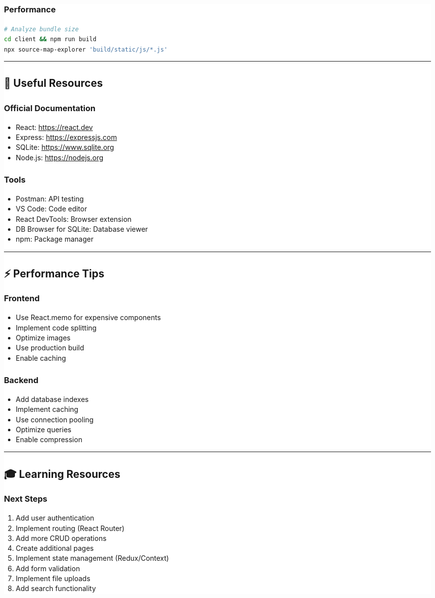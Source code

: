 ### Performance
```bash
# Analyze bundle size
cd client && npm run build
npx source-map-explorer 'build/static/js/*.js'
```

---

## 🔗 Useful Resources

### Official Documentation
- React: https://react.dev
- Express: https://expressjs.com
- SQLite: https://www.sqlite.org
- Node.js: https://nodejs.org

### Tools
- Postman: API testing
- VS Code: Code editor
- React DevTools: Browser extension
- DB Browser for SQLite: Database viewer
- npm: Package manager

---

## ⚡ Performance Tips

### Frontend
- Use React.memo for expensive components
- Implement code splitting
- Optimize images
- Use production build
- Enable caching

### Backend
- Add database indexes
- Implement caching
- Use connection pooling
- Optimize queries
- Enable compression

---

## 🎓 Learning Resources

### Next Steps
1. Add user authentication
2. Implement routing (React Router)
3. Add more CRUD operations
4. Create additional pages
5. Implement state management (Redux/Context)
6. Add form validation
7. Implement file uploads
8. Add search functionality
